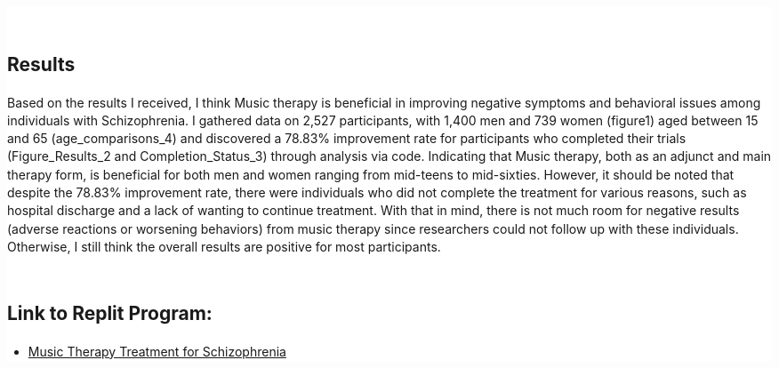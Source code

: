 <br />

<h2>Results</h2>
Based on the results I received, I think Music therapy is beneficial in improving negative symptoms and behavioral issues among individuals with Schizophrenia. I gathered data on 2,527 participants, with 1,400 men and 739 women (figure1) aged between 15 and 65 (age_comparisons_4) and discovered a 78.83% improvement rate for participants who completed their trials (Figure_Results_2 and Completion_Status_3) through analysis via code. Indicating that Music therapy, both as an adjunct and main therapy form, is beneficial for both men and women ranging from mid-teens to mid-sixties. However, it should be noted that despite the 78.83% improvement rate, there were individuals who did not complete the treatment for various reasons, such as hospital discharge and a lack of wanting to continue treatment. With that in mind, there is not much room for negative results (adverse reactions or worsening behaviors) from music therapy since researchers could not follow up with these individuals. Otherwise, I still think the overall results are positive for most participants.
<br />
<br />

<h2>Link to Replit Program:</h2>

- [Music Therapy Treatment for Schizophrenia](https://replit.com/@Idnumber07/CIT144FinalDraft)

<!--
 ```diff
- text in red
+ text in green
! text in orange
# text in gray
@@ text in purple (and bold)@@
```
--!>
